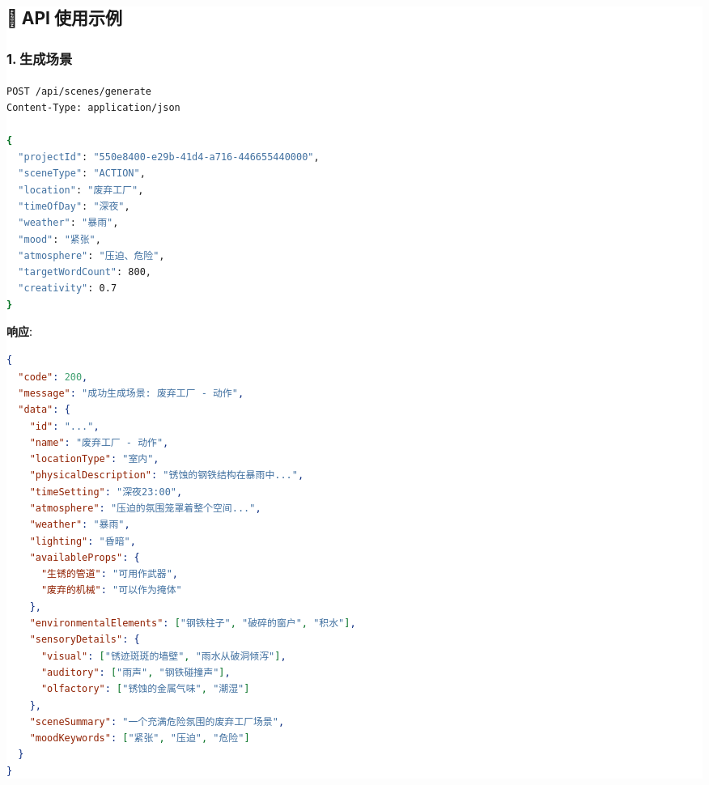 
## 📝 API 使用示例

### 1. 生成场景

```bash
POST /api/scenes/generate
Content-Type: application/json

{
  "projectId": "550e8400-e29b-41d4-a716-446655440000",
  "sceneType": "ACTION",
  "location": "废弃工厂",
  "timeOfDay": "深夜",
  "weather": "暴雨",
  "mood": "紧张",
  "atmosphere": "压迫、危险",
  "targetWordCount": 800,
  "creativity": 0.7
}
```

**响应**:
```json
{
  "code": 200,
  "message": "成功生成场景: 废弃工厂 - 动作",
  "data": {
    "id": "...",
    "name": "废弃工厂 - 动作",
    "locationType": "室内",
    "physicalDescription": "锈蚀的钢铁结构在暴雨中...",
    "timeSetting": "深夜23:00",
    "atmosphere": "压迫的氛围笼罩着整个空间...",
    "weather": "暴雨",
    "lighting": "昏暗",
    "availableProps": {
      "生锈的管道": "可用作武器",
      "废弃的机械": "可以作为掩体"
    },
    "environmentalElements": ["钢铁柱子", "破碎的窗户", "积水"],
    "sensoryDetails": {
      "visual": ["锈迹斑斑的墙壁", "雨水从破洞倾泻"],
      "auditory": ["雨声", "钢铁碰撞声"],
      "olfactory": ["锈蚀的金属气味", "潮湿"]
    },
    "sceneSummary": "一个充满危险氛围的废弃工厂场景",
    "moodKeywords": ["紧张", "压迫", "危险"]
  }
}
```
